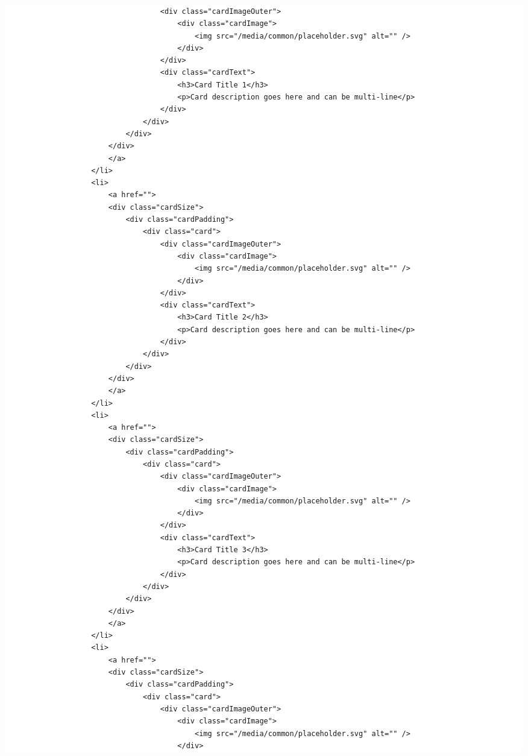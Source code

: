                                         <div class="cardImageOuter">
                                            <div class="cardImage">
                                                <img src="/media/common/placeholder.svg" alt="" />
                                            </div>
                                        </div>
                                        <div class="cardText">
                                            <h3>Card Title 1</h3>
                                            <p>Card description goes here and can be multi-line</p>
                                        </div>
                                    </div>
                                </div>
                            </div>
                            </a>
                        </li>
                        <li>
                            <a href="">
                            <div class="cardSize">
                                <div class="cardPadding">
                                    <div class="card">
                                        <div class="cardImageOuter">
                                            <div class="cardImage">
                                                <img src="/media/common/placeholder.svg" alt="" />
                                            </div>
                                        </div>
                                        <div class="cardText">
                                            <h3>Card Title 2</h3>
                                            <p>Card description goes here and can be multi-line</p>
                                        </div>
                                    </div>
                                </div>
                            </div>
                            </a>
                        </li>
                        <li>
                            <a href="">
                            <div class="cardSize">
                                <div class="cardPadding">
                                    <div class="card">
                                        <div class="cardImageOuter">
                                            <div class="cardImage">
                                                <img src="/media/common/placeholder.svg" alt="" />
                                            </div>
                                        </div>
                                        <div class="cardText">
                                            <h3>Card Title 3</h3>
                                            <p>Card description goes here and can be multi-line</p>
                                        </div>
                                    </div>
                                </div>
                            </div>
                            </a>
                        </li>
                        <li>
                            <a href="">
                            <div class="cardSize">
                                <div class="cardPadding">
                                    <div class="card">
                                        <div class="cardImageOuter">
                                            <div class="cardImage">
                                                <img src="/media/common/placeholder.svg" alt="" />
                                            </div>